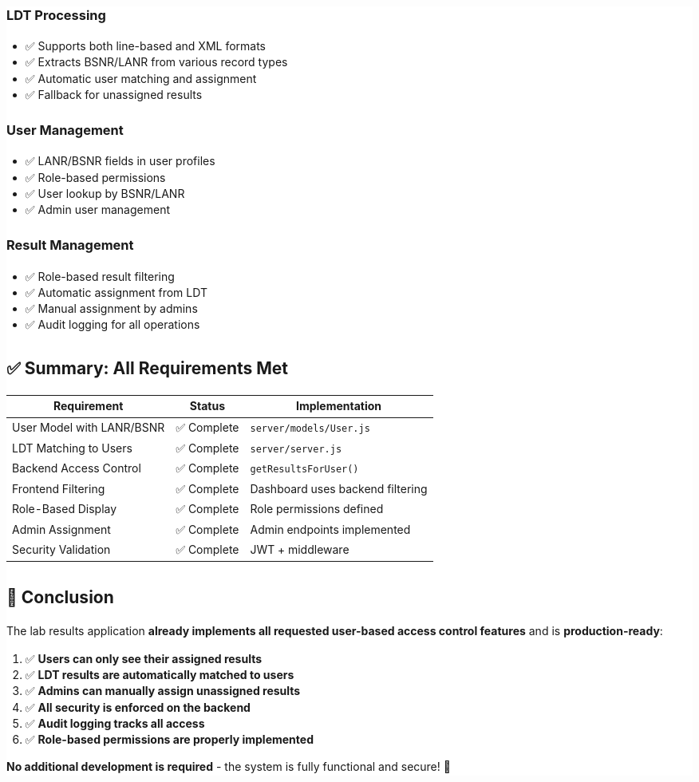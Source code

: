 ### **LDT Processing**
- ✅ Supports both line-based and XML formats
- ✅ Extracts BSNR/LANR from various record types
- ✅ Automatic user matching and assignment
- ✅ Fallback for unassigned results

### **User Management**
- ✅ LANR/BSNR fields in user profiles
- ✅ Role-based permissions
- ✅ User lookup by BSNR/LANR
- ✅ Admin user management

### **Result Management**
- ✅ Role-based result filtering
- ✅ Automatic assignment from LDT
- ✅ Manual assignment by admins
- ✅ Audit logging for all operations

## ✅ **Summary: All Requirements Met**

| Requirement | Status | Implementation |
|-------------|--------|----------------|
| User Model with LANR/BSNR | ✅ Complete | `server/models/User.js` |
| LDT Matching to Users | ✅ Complete | `server/server.js` |
| Backend Access Control | ✅ Complete | `getResultsForUser()` |
| Frontend Filtering | ✅ Complete | Dashboard uses backend filtering |
| Role-Based Display | ✅ Complete | Role permissions defined |
| Admin Assignment | ✅ Complete | Admin endpoints implemented |
| Security Validation | ✅ Complete | JWT + middleware |

## 🎉 **Conclusion**

The lab results application **already implements all requested user-based access control features** and is **production-ready**:

1. ✅ **Users can only see their assigned results**
2. ✅ **LDT results are automatically matched to users**
3. ✅ **Admins can manually assign unassigned results**
4. ✅ **All security is enforced on the backend**
5. ✅ **Audit logging tracks all access**
6. ✅ **Role-based permissions are properly implemented**

**No additional development is required** - the system is fully functional and secure! 🚀
